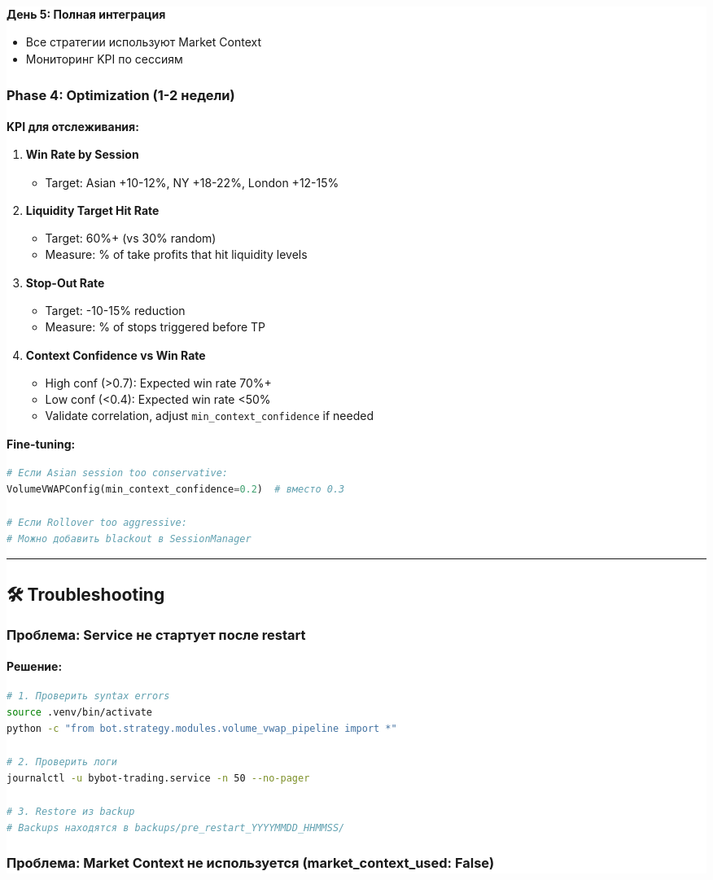 **День 5: Полная интеграция**
- Все стратегии используют Market Context
- Мониторинг KPI по сессиям

### Phase 4: Optimization (1-2 недели)

**KPI для отслеживания:**

1. **Win Rate by Session**
   - Target: Asian +10-12%, NY +18-22%, London +12-15%

2. **Liquidity Target Hit Rate**
   - Target: 60%+ (vs 30% random)
   - Measure: % of take profits that hit liquidity levels

3. **Stop-Out Rate**
   - Target: -10-15% reduction
   - Measure: % of stops triggered before TP

4. **Context Confidence vs Win Rate**
   - High conf (>0.7): Expected win rate 70%+
   - Low conf (<0.4): Expected win rate <50%
   - Validate correlation, adjust `min_context_confidence` if needed

**Fine-tuning:**
```python
# Если Asian session too conservative:
VolumeVWAPConfig(min_context_confidence=0.2)  # вместо 0.3

# Если Rollover too aggressive:
# Можно добавить blackout в SessionManager
```

---

## 🛠️ Troubleshooting

### Проблема: Service не стартует после restart

**Решение:**
```bash
# 1. Проверить syntax errors
source .venv/bin/activate
python -c "from bot.strategy.modules.volume_vwap_pipeline import *"

# 2. Проверить логи
journalctl -u bybot-trading.service -n 50 --no-pager

# 3. Restore из backup
# Backups находятся в backups/pre_restart_YYYYMMDD_HHMMSS/
```

### Проблема: Market Context не используется (market_context_used: False)
